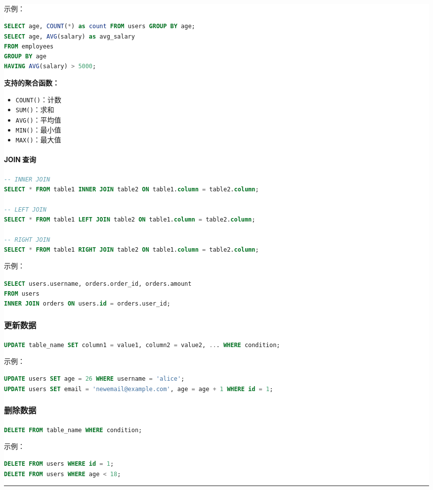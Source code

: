示例：
```sql
SELECT age, COUNT(*) as count FROM users GROUP BY age;
SELECT age, AVG(salary) as avg_salary
FROM employees
GROUP BY age
HAVING AVG(salary) > 5000;
```

**支持的聚合函数：**
- `COUNT()`：计数
- `SUM()`：求和
- `AVG()`：平均值
- `MIN()`：最小值
- `MAX()`：最大值

#### JOIN 查询

```sql
-- INNER JOIN
SELECT * FROM table1 INNER JOIN table2 ON table1.column = table2.column;

-- LEFT JOIN
SELECT * FROM table1 LEFT JOIN table2 ON table1.column = table2.column;

-- RIGHT JOIN
SELECT * FROM table1 RIGHT JOIN table2 ON table1.column = table2.column;
```

示例：
```sql
SELECT users.username, orders.order_id, orders.amount
FROM users
INNER JOIN orders ON users.id = orders.user_id;
```

### 更新数据

```sql
UPDATE table_name SET column1 = value1, column2 = value2, ... WHERE condition;
```

示例：
```sql
UPDATE users SET age = 26 WHERE username = 'alice';
UPDATE users SET email = 'newemail@example.com', age = age + 1 WHERE id = 1;
```

### 删除数据

```sql
DELETE FROM table_name WHERE condition;
```

示例：
```sql
DELETE FROM users WHERE id = 1;
DELETE FROM users WHERE age < 18;
```

---